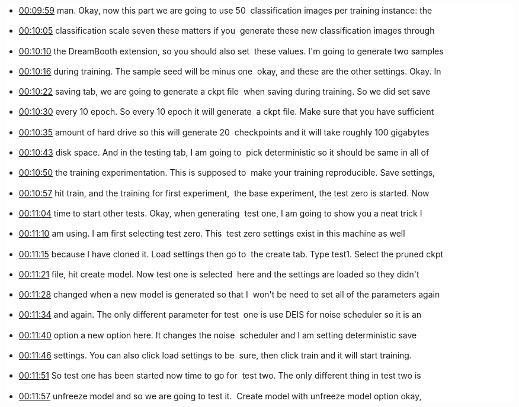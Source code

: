 - [00:09:59](https://www.youtube.com/watch?v=sRdtVanSRl4&t=599) man. Okay, now this part we are going to use 50&nbsp; classification images per training instance: the&nbsp;&nbsp;

- [00:10:05](https://www.youtube.com/watch?v=sRdtVanSRl4&t=605) classification scale seven these matters if you&nbsp; generate these new classification images through&nbsp;&nbsp;

- [00:10:10](https://www.youtube.com/watch?v=sRdtVanSRl4&t=610) the DreamBooth extension, so you should also set&nbsp; these values. I'm going to generate two samples&nbsp;&nbsp;

- [00:10:16](https://www.youtube.com/watch?v=sRdtVanSRl4&t=616) during training. The sample seed will be minus one&nbsp; okay, and these are the other settings. Okay. In&nbsp;&nbsp;

- [00:10:22](https://www.youtube.com/watch?v=sRdtVanSRl4&t=622) saving tab, we are going to generate a ckpt file&nbsp; when saving during training. So we did set save&nbsp;&nbsp;

- [00:10:30](https://www.youtube.com/watch?v=sRdtVanSRl4&t=630) every 10 epoch. So every 10 epoch it will generate&nbsp; a ckpt file. Make sure that you have sufficient&nbsp;&nbsp;

- [00:10:35](https://www.youtube.com/watch?v=sRdtVanSRl4&t=635) amount of hard drive so this will generate 20&nbsp; checkpoints and it will take roughly 100 gigabytes&nbsp;&nbsp;

- [00:10:43](https://www.youtube.com/watch?v=sRdtVanSRl4&t=643) disk space. And in the testing tab, I am going to&nbsp; pick deterministic so it should be same in all of&nbsp;&nbsp;

- [00:10:50](https://www.youtube.com/watch?v=sRdtVanSRl4&t=650) the training experimentation. This is supposed to&nbsp; make your training reproducible. Save settings,&nbsp;&nbsp;

- [00:10:57](https://www.youtube.com/watch?v=sRdtVanSRl4&t=657) hit train, and the training for first experiment,&nbsp; the base experiment, the test zero is started. Now&nbsp;&nbsp;

- [00:11:04](https://www.youtube.com/watch?v=sRdtVanSRl4&t=664) time to start other tests. Okay, when generating&nbsp; test one, I am going to show you a neat trick I&nbsp;&nbsp;

- [00:11:10](https://www.youtube.com/watch?v=sRdtVanSRl4&t=670) am using. I am first selecting test zero. This&nbsp; test zero settings exist in this machine as well&nbsp;&nbsp;

- [00:11:15](https://www.youtube.com/watch?v=sRdtVanSRl4&t=675) because I have cloned it. Load settings then go to&nbsp; the create tab. Type test1. Select the pruned ckpt&nbsp;&nbsp;

- [00:11:21](https://www.youtube.com/watch?v=sRdtVanSRl4&t=681) file, hit create model. Now test one is selected&nbsp; here and the settings are loaded so they didn't&nbsp;&nbsp;

- [00:11:28](https://www.youtube.com/watch?v=sRdtVanSRl4&t=688) changed when a new model is generated so that I&nbsp; won't be need to set all of the parameters again&nbsp;&nbsp;

- [00:11:34](https://www.youtube.com/watch?v=sRdtVanSRl4&t=694) and again. The only different parameter for test&nbsp; one is use DEIS for noise scheduler so it is an&nbsp;&nbsp;

- [00:11:40](https://www.youtube.com/watch?v=sRdtVanSRl4&t=700) option a new option here. It changes the noise&nbsp; scheduler and I am setting deterministic save&nbsp;&nbsp;

- [00:11:46](https://www.youtube.com/watch?v=sRdtVanSRl4&t=706) settings. You can also click load settings to be&nbsp; sure, then click train and it will start training.&nbsp;&nbsp;

- [00:11:51](https://www.youtube.com/watch?v=sRdtVanSRl4&t=711) So test one has been started now time to go for&nbsp; test two. The only different thing in test two is&nbsp;&nbsp;

- [00:11:57](https://www.youtube.com/watch?v=sRdtVanSRl4&t=717) unfreeze model and so we are going to test it.&nbsp; Create model with unfreeze model option okay,&nbsp;&nbsp;
